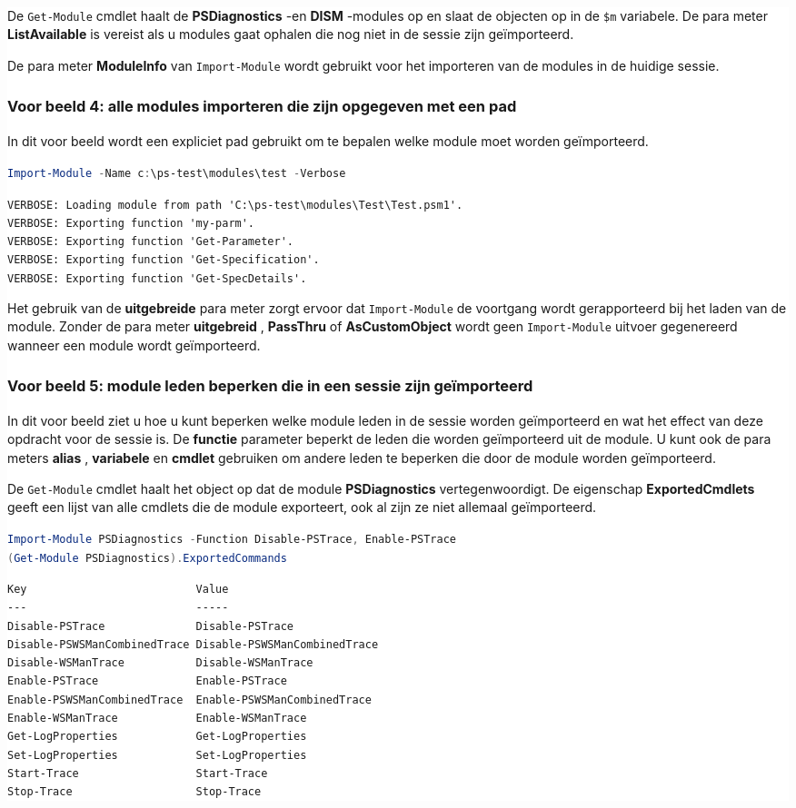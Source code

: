 De `Get-Module` cmdlet haalt de **PSDiagnostics** -en **DISM** -modules op en slaat de objecten op in de `$m` variabele. De para meter **ListAvailable** is vereist als u modules gaat ophalen die nog niet in de sessie zijn geïmporteerd.

De para meter **ModuleInfo** van `Import-Module` wordt gebruikt voor het importeren van de modules in de huidige sessie.

### Voor beeld 4: alle modules importeren die zijn opgegeven met een pad

In dit voor beeld wordt een expliciet pad gebruikt om te bepalen welke module moet worden geïmporteerd.

```powershell
Import-Module -Name c:\ps-test\modules\test -Verbose
```

```Output
VERBOSE: Loading module from path 'C:\ps-test\modules\Test\Test.psm1'.
VERBOSE: Exporting function 'my-parm'.
VERBOSE: Exporting function 'Get-Parameter'.
VERBOSE: Exporting function 'Get-Specification'.
VERBOSE: Exporting function 'Get-SpecDetails'.
```

Het gebruik van de **uitgebreide** para meter zorgt ervoor dat `Import-Module` de voortgang wordt gerapporteerd bij het laden van de module.
Zonder de para meter **uitgebreid** , **PassThru** of **AsCustomObject** wordt geen `Import-Module` uitvoer gegenereerd wanneer een module wordt geïmporteerd.

### Voor beeld 5: module leden beperken die in een sessie zijn geïmporteerd

In dit voor beeld ziet u hoe u kunt beperken welke module leden in de sessie worden geïmporteerd en wat het effect van deze opdracht voor de sessie is. De **functie** parameter beperkt de leden die worden geïmporteerd uit de module. U kunt ook de para meters **alias** , **variabele** en **cmdlet** gebruiken om andere leden te beperken die door de module worden geïmporteerd.

De `Get-Module` cmdlet haalt het object op dat de module **PSDiagnostics** vertegenwoordigt. De eigenschap **ExportedCmdlets** geeft een lijst van alle cmdlets die de module exporteert, ook al zijn ze niet allemaal geïmporteerd.

```powershell
Import-Module PSDiagnostics -Function Disable-PSTrace, Enable-PSTrace
(Get-Module PSDiagnostics).ExportedCommands
```

```Output
Key                          Value
---                          -----
Disable-PSTrace              Disable-PSTrace
Disable-PSWSManCombinedTrace Disable-PSWSManCombinedTrace
Disable-WSManTrace           Disable-WSManTrace
Enable-PSTrace               Enable-PSTrace
Enable-PSWSManCombinedTrace  Enable-PSWSManCombinedTrace
Enable-WSManTrace            Enable-WSManTrace
Get-LogProperties            Get-LogProperties
Set-LogProperties            Set-LogProperties
Start-Trace                  Start-Trace
Stop-Trace                   Stop-Trace
```
